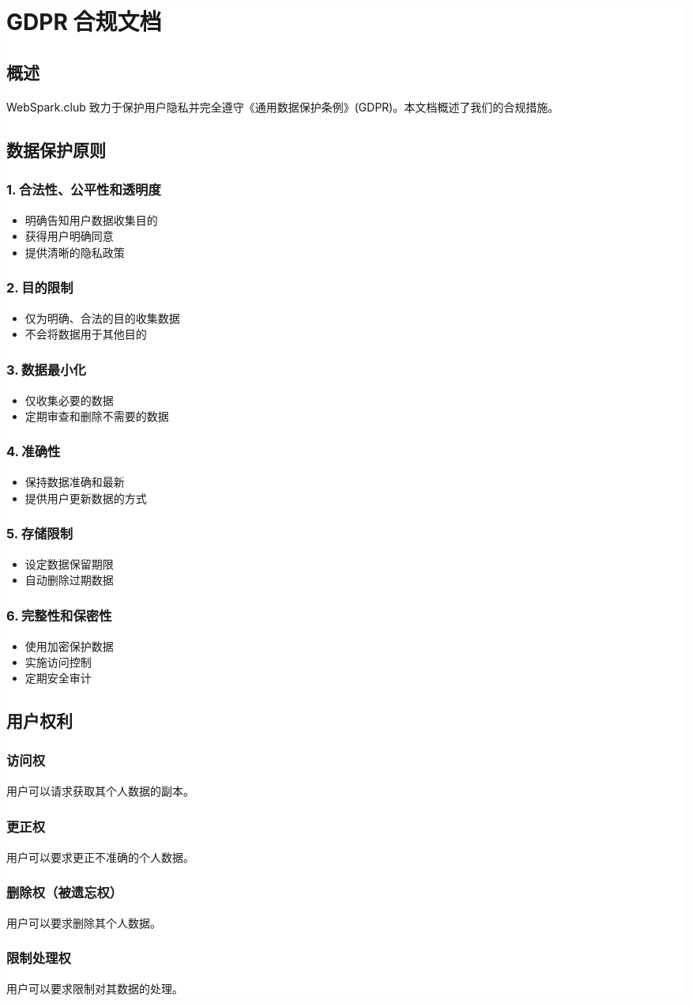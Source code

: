 # GDPR 合规文档

## 概述

WebSpark.club 致力于保护用户隐私并完全遵守《通用数据保护条例》(GDPR)。本文档概述了我们的合规措施。

## 数据保护原则

### 1. 合法性、公平性和透明度
- 明确告知用户数据收集目的
- 获得用户明确同意
- 提供清晰的隐私政策

### 2. 目的限制
- 仅为明确、合法的目的收集数据
- 不会将数据用于其他目的

### 3. 数据最小化
- 仅收集必要的数据
- 定期审查和删除不需要的数据

### 4. 准确性
- 保持数据准确和最新
- 提供用户更新数据的方式

### 5. 存储限制
- 设定数据保留期限
- 自动删除过期数据

### 6. 完整性和保密性
- 使用加密保护数据
- 实施访问控制
- 定期安全审计

## 用户权利

### 访问权
用户可以请求获取其个人数据的副本。

### 更正权
用户可以要求更正不准确的个人数据。

### 删除权（被遗忘权）
用户可以要求删除其个人数据。

### 限制处理权
用户可以要求限制对其数据的处理。
